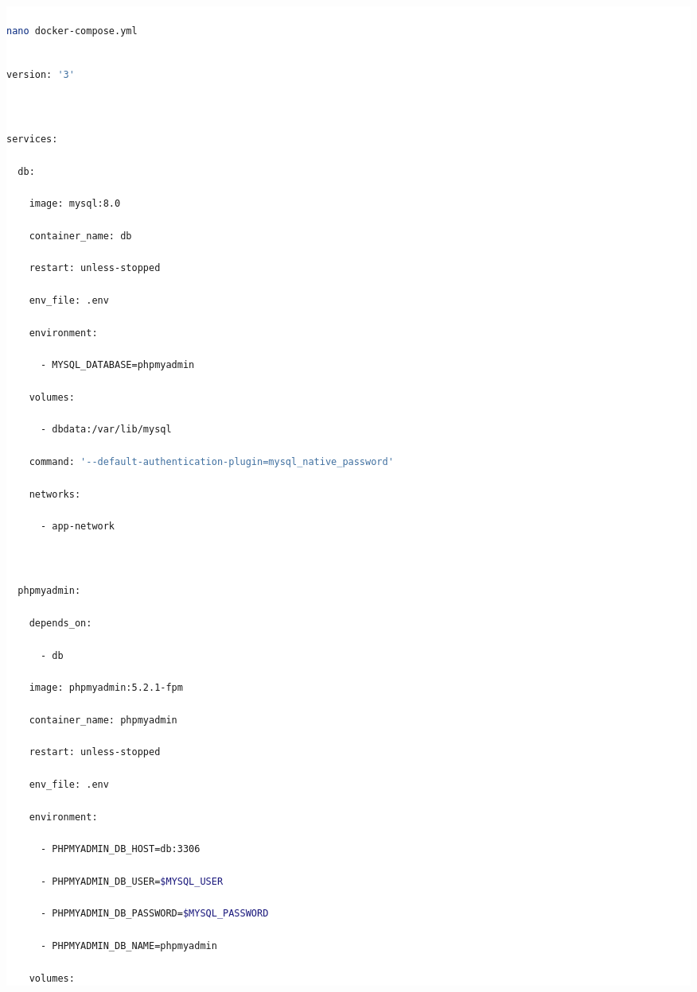 ```sh

nano docker-compose.yml

```

```sh

version: '3'



services:

  db:

    image: mysql:8.0

    container_name: db

    restart: unless-stopped

    env_file: .env

    environment:

      - MYSQL_DATABASE=phpmyadmin

    volumes:

      - dbdata:/var/lib/mysql

    command: '--default-authentication-plugin=mysql_native_password'

    networks:

      - app-network



  phpmyadmin:

    depends_on:

      - db

    image: phpmyadmin:5.2.1-fpm

    container_name: phpmyadmin

    restart: unless-stopped

    env_file: .env

    environment:

      - PHPMYADMIN_DB_HOST=db:3306

      - PHPMYADMIN_DB_USER=$MYSQL_USER

      - PHPMYADMIN_DB_PASSWORD=$MYSQL_PASSWORD

      - PHPMYADMIN_DB_NAME=phpmyadmin

    volumes:
```